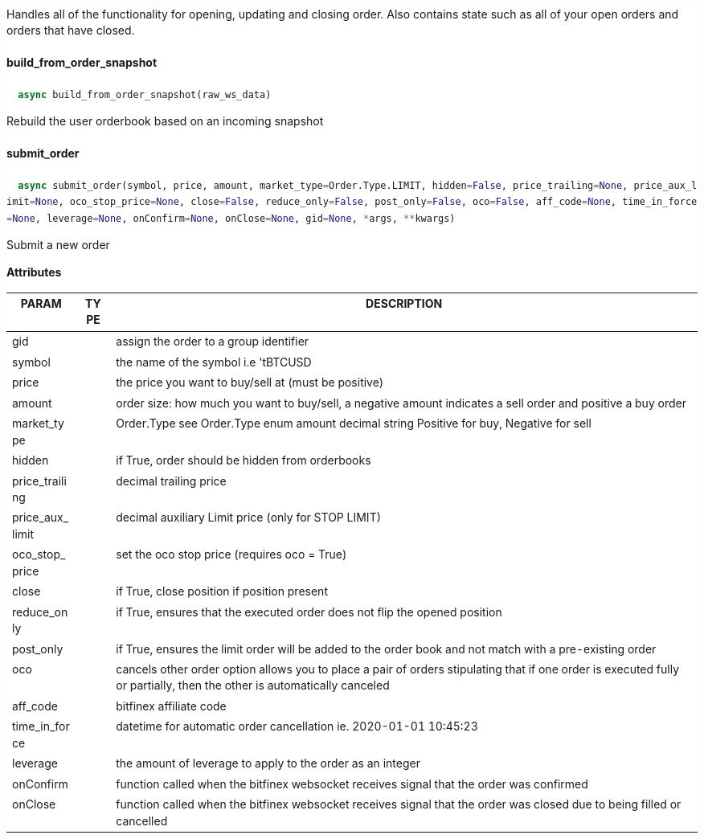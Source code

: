 Handles all of the functionality for opening, updating and closing order.
Also contains state such as all of your open orders and orders that have
closed.

<a name=".bfxapi.websockets.order_manager.OrderManager.build_from_order_snapshot"></a>
#### build\_from\_order\_snapshot

```python
  async build_from_order_snapshot(raw_ws_data)
```

Rebuild the user orderbook based on an incoming snapshot

<a name=".bfxapi.websockets.order_manager.OrderManager.submit_order"></a>
#### submit\_order

```python
  async submit_order(symbol, price, amount, market_type=Order.Type.LIMIT, hidden=False, price_trailing=None, price_aux_limit=None, oco_stop_price=None, close=False, reduce_only=False, post_only=False, oco=False, aff_code=None, time_in_force=None, leverage=None, onConfirm=None, onClose=None, gid=None, *args, **kwargs)
```

Submit a new order

__Attributes__

| PARAM | TYPE | DESCRIPTION |
| --- | --- | --- |
| gid | <code></code> | assign the order to a group identifier |
| symbol | <code></code> | the name of the symbol i.e 'tBTCUSD |
| price | <code></code> | the price you want to buy/sell at (must be positive) |
| amount | <code></code> | order size: how much you want to buy/sell, a negative amount indicates a sell order and positive a buy order |
| market_type | <code></code> | Order.Type see Order.Type enum amount	decimal string	Positive for buy, Negative for sell |
| hidden | <code></code> | if True, order should be hidden from orderbooks |
| price_trailing | <code></code> | decimal trailing price |
| price_aux_limit | <code></code> | decimal auxiliary Limit price (only for STOP LIMIT) |
| oco_stop_price | <code></code> | set the oco stop price (requires oco = True) |
| close | <code></code> | if True, close position if position present |
| reduce_only | <code></code> | if True, ensures that the executed order does not flip the opened position |
| post_only | <code></code> | if True, ensures the limit order will be added to the order book and not match with a pre-existing order |
| oco | <code></code> | cancels other order option allows you to place a pair of orders stipulating that if one order is executed fully or partially, then the other is automatically canceled |
| aff_code | <code></code> | bitfinex affiliate code |
| time_in_force | <code></code> | datetime for automatic order cancellation ie. 2020-01-01 10:45:23 |
| leverage | <code></code> | the amount of leverage to apply to the order as an integer |
| onConfirm | <code></code> | function called when the bitfinex websocket receives signal that the order was confirmed |
| onClose | <code></code> | function called when the bitfinex websocket receives signal that the order was closed due to being filled or cancelled |
